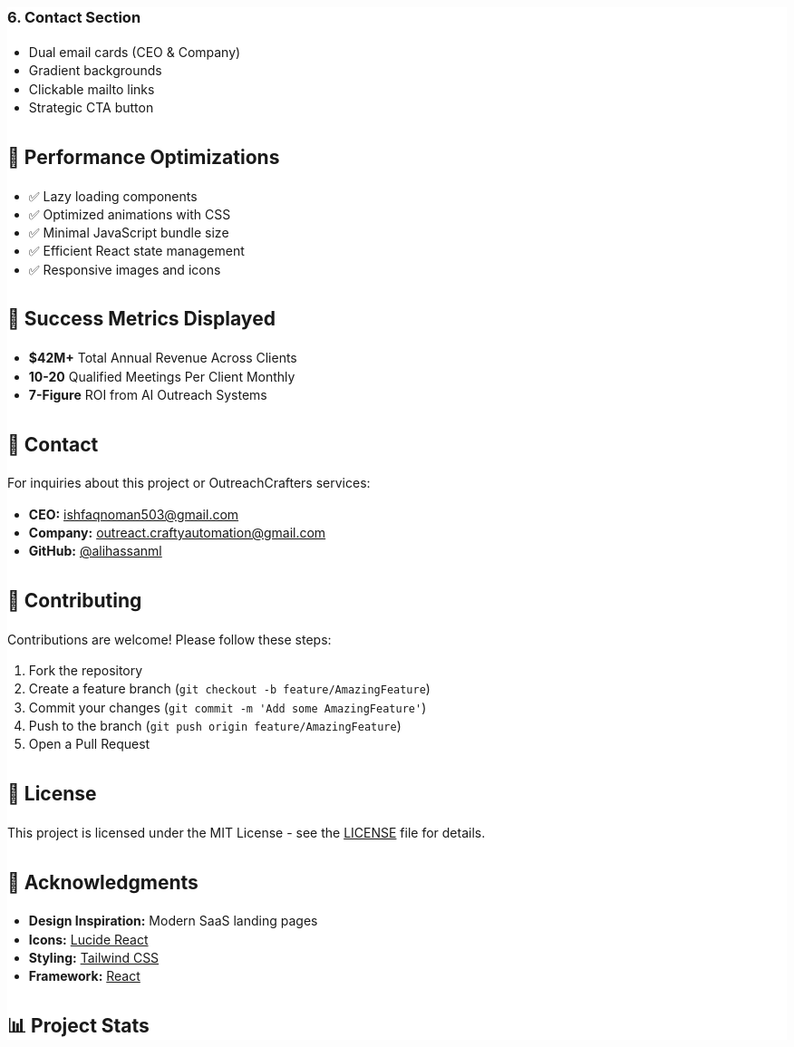 ### 6. **Contact Section**
- Dual email cards (CEO & Company)
- Gradient backgrounds
- Clickable mailto links
- Strategic CTA button

## 🎯 Performance Optimizations

- ✅ Lazy loading components
- ✅ Optimized animations with CSS
- ✅ Minimal JavaScript bundle size
- ✅ Efficient React state management
- ✅ Responsive images and icons

## 🌟 Success Metrics Displayed

- **$42M+** Total Annual Revenue Across Clients
- **10-20** Qualified Meetings Per Client Monthly
- **7-Figure** ROI from AI Outreach Systems

## 📧 Contact

For inquiries about this project or OutreachCrafters services:

- **CEO:** [ishfaqnoman503@gmail.com](mailto:ishfaqnoman503@gmail.com)
- **Company:** [outreact.craftyautomation@gmail.com](mailto:outreact.craftyautomation@gmail.com)
- **GitHub:** [@alihassanml](https://github.com/alihassanml)

## 🤝 Contributing

Contributions are welcome! Please follow these steps:

1. Fork the repository
2. Create a feature branch (`git checkout -b feature/AmazingFeature`)
3. Commit your changes (`git commit -m 'Add some AmazingFeature'`)
4. Push to the branch (`git push origin feature/AmazingFeature`)
5. Open a Pull Request

## 📄 License

This project is licensed under the MIT License - see the [LICENSE](LICENSE) file for details.

## 🙏 Acknowledgments

- **Design Inspiration:** Modern SaaS landing pages
- **Icons:** [Lucide React](https://lucide.dev/)
- **Styling:** [Tailwind CSS](https://tailwindcss.com/)
- **Framework:** [React](https://react.dev/)

## 📊 Project Stats
